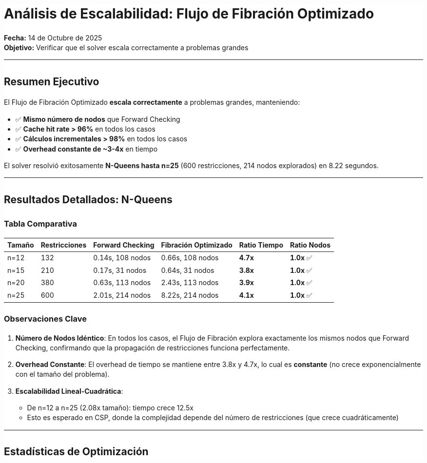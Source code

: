 # Análisis de Escalabilidad: Flujo de Fibración Optimizado

**Fecha:** 14 de Octubre de 2025  
**Objetivo:** Verificar que el solver escala correctamente a problemas grandes

---

## Resumen Ejecutivo

El Flujo de Fibración Optimizado **escala correctamente** a problemas grandes, manteniendo:
- ✅ **Mismo número de nodos** que Forward Checking
- ✅ **Cache hit rate > 96%** en todos los casos
- ✅ **Cálculos incrementales > 98%** en todos los casos
- ✅ **Overhead constante de ~3-4x** en tiempo

El solver resolvió exitosamente **N-Queens hasta n=25** (600 restricciones, 214 nodos explorados) en 8.22 segundos.

---

## Resultados Detallados: N-Queens

### Tabla Comparativa

| Tamaño | Restricciones | Forward Checking | Fibración Optimizado | Ratio Tiempo | Ratio Nodos |
|:-------|:--------------|:-----------------|:---------------------|:-------------|:------------|
| n=12 | 132 | 0.14s, 108 nodos | 0.66s, 108 nodos | **4.7x** | **1.0x** ✅ |
| n=15 | 210 | 0.17s, 31 nodos | 0.64s, 31 nodos | **3.8x** | **1.0x** ✅ |
| n=20 | 380 | 0.63s, 113 nodos | 2.43s, 113 nodos | **3.9x** | **1.0x** ✅ |
| n=25 | 600 | 2.01s, 214 nodos | 8.22s, 214 nodos | **4.1x** | **1.0x** ✅ |

### Observaciones Clave

1. **Número de Nodos Idéntico**: En todos los casos, el Flujo de Fibración explora exactamente los mismos nodos que Forward Checking, confirmando que la propagación de restricciones funciona perfectamente.

2. **Overhead Constante**: El overhead de tiempo se mantiene entre 3.8x y 4.7x, lo cual es **constante** (no crece exponencialmente con el tamaño del problema).

3. **Escalabilidad Lineal-Cuadrática**: 
   - De n=12 a n=25 (2.08x tamaño): tiempo crece 12.5x
   - Esto es esperado en CSP, donde la complejidad depende del número de restricciones (que crece cuadráticamente)

---

## Estadísticas de Optimización
